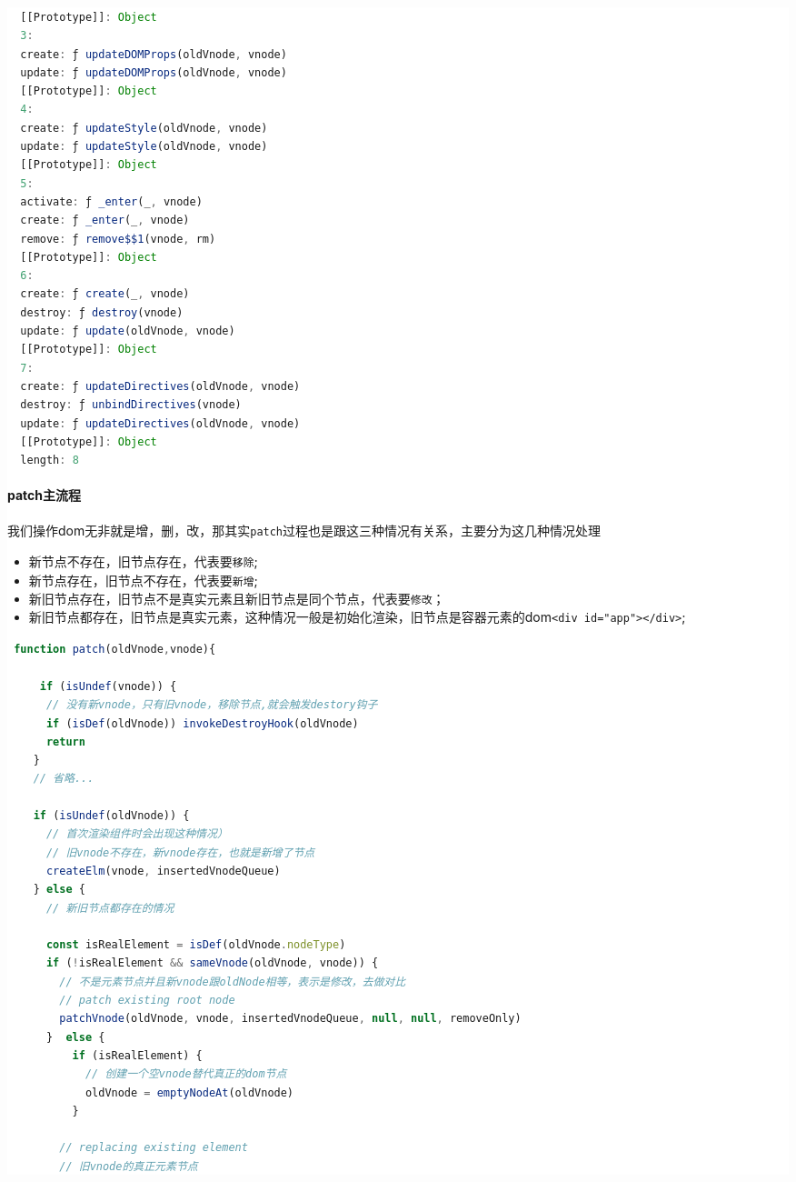 ```javascript
  [[Prototype]]: Object
  3:
  create: ƒ updateDOMProps(oldVnode, vnode)
  update: ƒ updateDOMProps(oldVnode, vnode)
  [[Prototype]]: Object
  4:
  create: ƒ updateStyle(oldVnode, vnode)
  update: ƒ updateStyle(oldVnode, vnode)
  [[Prototype]]: Object
  5:
  activate: ƒ _enter(_, vnode)
  create: ƒ _enter(_, vnode)
  remove: ƒ remove$$1(vnode, rm)
  [[Prototype]]: Object
  6:
  create: ƒ create(_, vnode)
  destroy: ƒ destroy(vnode)
  update: ƒ update(oldVnode, vnode)
  [[Prototype]]: Object
  7:
  create: ƒ updateDirectives(oldVnode, vnode)
  destroy: ƒ unbindDirectives(vnode)
  update: ƒ updateDirectives(oldVnode, vnode)
  [[Prototype]]: Object
  length: 8
```

#### patch主流程
我们操作dom无非就是增，删，改，那其实`patch`过程也是跟这三种情况有关系，主要分为这几种情况处理
- 新节点不存在，旧节点存在，代表要`移除`;
- 新节点存在，旧节点不存在，代表要`新增`;
- 新旧节点存在，旧节点不是真实元素且新旧节点是同个节点，代表要`修改`；
- 新旧节点都存在，旧节点是真实元素，这种情况一般是初始化渲染，旧节点是容器元素的dom`<div id="app"></div>`;

```javascript
 function patch(oldVnode,vnode){
 
     if (isUndef(vnode)) {
      // 没有新vnode，只有旧vnode，移除节点,就会触发destory钩子
      if (isDef(oldVnode)) invokeDestroyHook(oldVnode)
      return
    }
    // 省略...

    if (isUndef(oldVnode)) {
      // 首次渲染组件时会出现这种情况）
      // 旧vnode不存在，新vnode存在，也就是新增了节点
      createElm(vnode, insertedVnodeQueue)
    } else {
      // 新旧节点都存在的情况

      const isRealElement = isDef(oldVnode.nodeType)
      if (!isRealElement && sameVnode(oldVnode, vnode)) {
        // 不是元素节点并且新vnode跟oldNode相等，表示是修改，去做对比
        // patch existing root node
        patchVnode(oldVnode, vnode, insertedVnodeQueue, null, null, removeOnly)
      }  else {
          if (isRealElement) {
            // 创建一个空vnode替代真正的dom节点
            oldVnode = emptyNodeAt(oldVnode)
          }

        // replacing existing element
        // 旧vnode的真正元素节点
```
